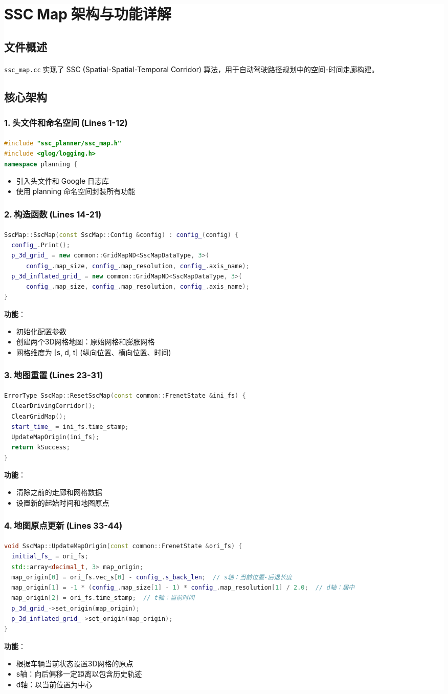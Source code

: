 # SSC Map 架构与功能详解

## 文件概述
`ssc_map.cc` 实现了 SSC (Spatial-Spatial-Temporal Corridor) 算法，用于自动驾驶路径规划中的空间-时间走廊构建。

## 核心架构

### 1. 头文件和命名空间 (Lines 1-12)
```cpp
#include "ssc_planner/ssc_map.h"
#include <glog/logging.h>
namespace planning {
```
- 引入头文件和 Google 日志库
- 使用 planning 命名空间封装所有功能

### 2. 构造函数 (Lines 14-21)
```cpp
SscMap::SscMap(const SscMap::Config &config) : config_(config) {
  config_.Print();
  p_3d_grid_ = new common::GridMapND<SscMapDataType, 3>(
      config_.map_size, config_.map_resolution, config_.axis_name);
  p_3d_inflated_grid_ = new common::GridMapND<SscMapDataType, 3>(
      config_.map_size, config_.map_resolution, config_.axis_name);
}
```
**功能**：
- 初始化配置参数
- 创建两个3D网格地图：原始网格和膨胀网格
- 网格维度为 [s, d, t] (纵向位置、横向位置、时间)

### 3. 地图重置 (Lines 23-31)
```cpp
ErrorType SscMap::ResetSscMap(const common::FrenetState &ini_fs) {
  ClearDrivingCorridor();
  ClearGridMap();
  start_time_ = ini_fs.time_stamp;
  UpdateMapOrigin(ini_fs);
  return kSuccess;
}
```
**功能**：
- 清除之前的走廊和网格数据
- 设置新的起始时间和地图原点

### 4. 地图原点更新 (Lines 33-44)
```cpp
void SscMap::UpdateMapOrigin(const common::FrenetState &ori_fs) {
  initial_fs_ = ori_fs;
  std::array<decimal_t, 3> map_origin;
  map_origin[0] = ori_fs.vec_s[0] - config_.s_back_len;  // s轴：当前位置-后退长度
  map_origin[1] = -1 * (config_.map_size[1] - 1) * config_.map_resolution[1] / 2.0;  // d轴：居中
  map_origin[2] = ori_fs.time_stamp;  // t轴：当前时间
  p_3d_grid_->set_origin(map_origin);
  p_3d_inflated_grid_->set_origin(map_origin);
}
```
**功能**：
- 根据车辆当前状态设置3D网格的原点
- s轴：向后偏移一定距离以包含历史轨迹
- d轴：以当前位置为中心